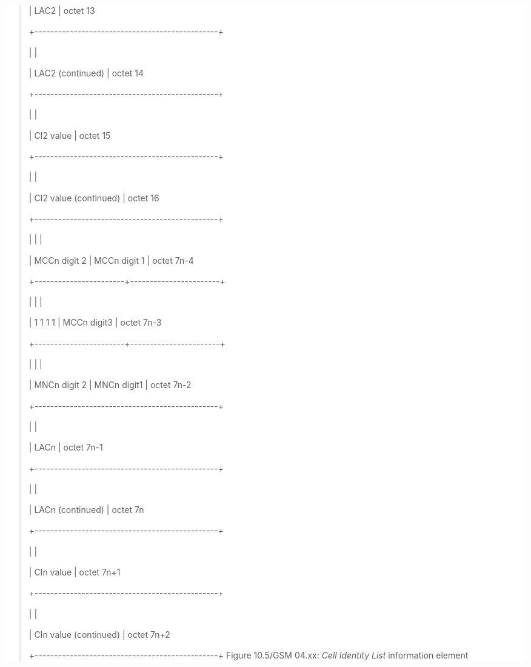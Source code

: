 > \| LAC2 \| octet 13
>
> +-----------------------------------------------+
>
> \| \|
>
> \| LAC2 (continued) \| octet 14
>
> +-----------------------------------------------+
>
> \| \|
>
> \| CI2 value \| octet 15
>
> +-----------------------------------------------+
>
> \| \|
>
> \| CI2 value (continued) \| octet 16
>
> +-----------------------------------------------+
>
> \| \| \|
>
> \| MCCn digit 2 \| MCCn digit 1 \| octet 7n-4
>
> +-----------------------+-----------------------+
>
> \| \| \|
>
> \| 1 1 1 1 \| MCCn digit3 \| octet 7n-3
>
> +-----------------------+-----------------------+
>
> \| \| \|
>
> \| MNCn digit 2 \| MNCn digit1 \| octet 7n-2
>
> +-----------------------------------------------+
>
> \| \|
>
> \| LACn \| octet 7n-1
>
> +-----------------------------------------------+
>
> \| \|
>
> \| LACn (continued) \| octet 7n
>
> +-----------------------------------------------+
>
> \| \|
>
> \| CIn value \| octet 7n+1
>
> +-----------------------------------------------+
>
> \| \|
>
> \| CIn value (continued) \| octet 7n+2
>
> +-----------------------------------------------+
Figure 10.5/GSM 04.xx: _Cell Identity List_ information element